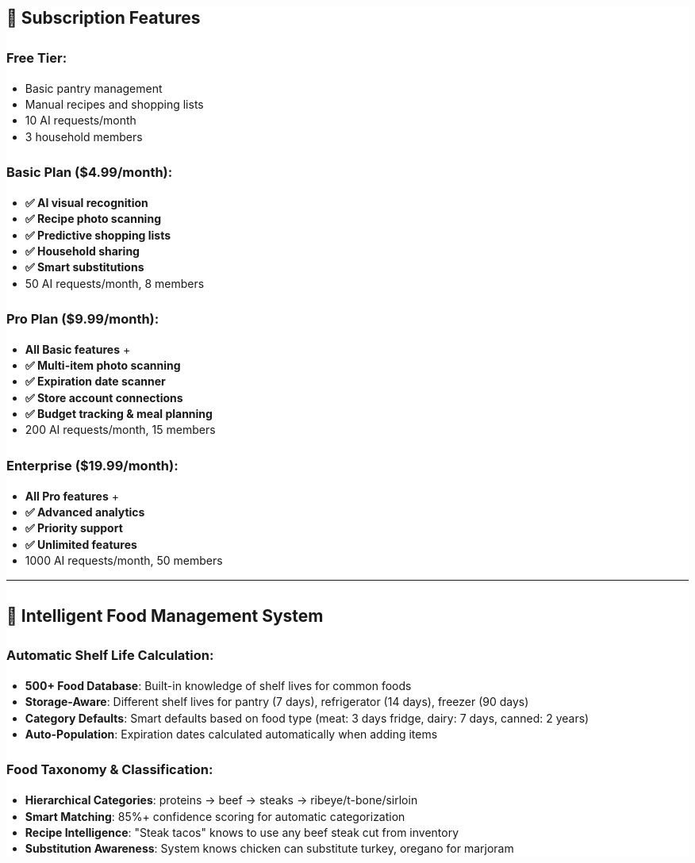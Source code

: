 
## 💎 **Subscription Features**

### **Free Tier:**
- Basic pantry management
- Manual recipes and shopping lists
- 10 AI requests/month
- 3 household members

### **Basic Plan ($4.99/month):**
- **✅ AI visual recognition**
- **✅ Recipe photo scanning**
- **✅ Predictive shopping lists**
- **✅ Household sharing**
- **✅ Smart substitutions**
- 50 AI requests/month, 8 members

### **Pro Plan ($9.99/month):**
- **All Basic features** +
- **✅ Multi-item photo scanning**
- **✅ Expiration date scanner**
- **✅ Store account connections**
- **✅ Budget tracking & meal planning**
- 200 AI requests/month, 15 members

### **Enterprise ($19.99/month):**
- **All Pro features** +
- **✅ Advanced analytics**
- **✅ Priority support**
- **✅ Unlimited features**
- 1000 AI requests/month, 50 members

---

## 🧬 **Intelligent Food Management System**

### **Automatic Shelf Life Calculation:**
- **500+ Food Database**: Built-in knowledge of shelf lives for common foods
- **Storage-Aware**: Different shelf lives for pantry (7 days), refrigerator (14 days), freezer (90 days)
- **Category Defaults**: Smart defaults based on food type (meat: 3 days fridge, dairy: 7 days, canned: 2 years)
- **Auto-Population**: Expiration dates calculated automatically when adding items

### **Food Taxonomy & Classification:**
- **Hierarchical Categories**: proteins → beef → steaks → ribeye/t-bone/sirloin
- **Smart Matching**: 85%+ confidence scoring for automatic categorization
- **Recipe Intelligence**: "Steak tacos" knows to use any beef steak cut from inventory
- **Substitution Awareness**: System knows chicken can substitute turkey, oregano for marjoram
